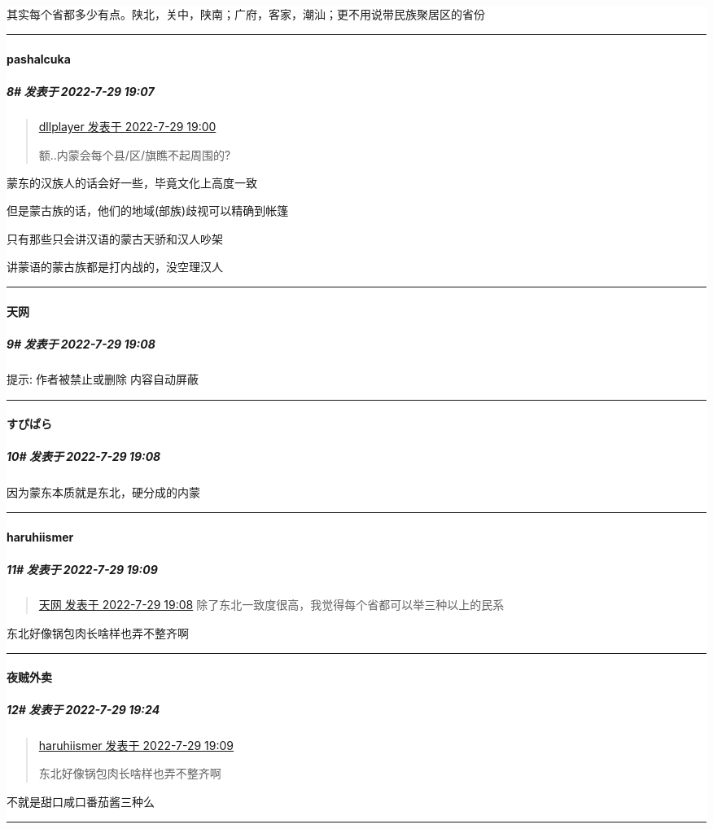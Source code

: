 其实每个省都多少有点。陕北，关中，陕南；广府，客家，潮汕；更不用说带民族聚居区的省份

*****

####  pashalcuka  
##### 8#       发表于 2022-7-29 19:07

<blockquote><a href="httphttps://bbs.saraba1st.com/2b/forum.php?mod=redirect&amp;goto=findpost&amp;pid=56856089&amp;ptid=2084207" target="_blank">dllplayer 发表于 2022-7-29 19:00</a>

额..内蒙会每个县/区/旗瞧不起周围的?</blockquote>
蒙东的汉族人的话会好一些，毕竟文化上高度一致

但是蒙古族的话，他们的地域(部族)歧视可以精确到帐篷

只有那些只会讲汉语的蒙古天骄和汉人吵架

讲蒙语的蒙古族都是打内战的，没空理汉人

*****

####  天网  
##### 9#       发表于 2022-7-29 19:08

提示: 作者被禁止或删除 内容自动屏蔽

*****

####  すぴぱら  
##### 10#       发表于 2022-7-29 19:08

因为蒙东本质就是东北，硬分成的内蒙

*****

####  haruhiismer  
##### 11#       发表于 2022-7-29 19:09

<blockquote><a href="httphttps://bbs.saraba1st.com/2b/forum.php?mod=redirect&amp;goto=findpost&amp;pid=56856228&amp;ptid=2084207" target="_blank">天网 发表于 2022-7-29 19:08</a>
除了东北一致度很高，我觉得每个省都可以举三种以上的民系</blockquote>
东北好像锅包肉长啥样也弄不整齐啊

*****

####  夜贼外卖  
##### 12#       发表于 2022-7-29 19:24

<blockquote><a href="httphttps://bbs.saraba1st.com/2b/forum.php?mod=redirect&amp;goto=findpost&amp;pid=56856251&amp;ptid=2084207" target="_blank">haruhiismer 发表于 2022-7-29 19:09</a>

东北好像锅包肉长啥样也弄不整齐啊</blockquote>
不就是甜口咸口番茄酱三种么

*****
